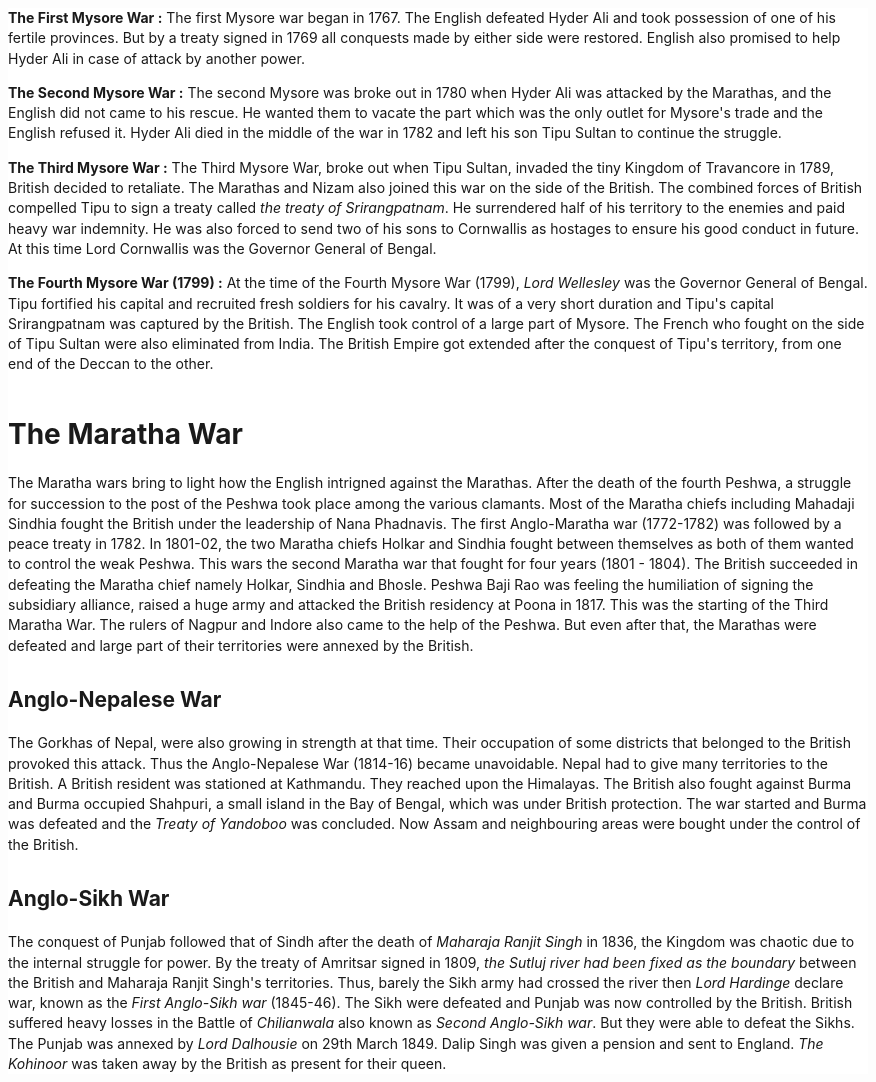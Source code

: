 **The First Mysore War :** The first Mysore war began in 1767. The English defeated Hyder Ali and took possession of one of his fertile provinces. But by a treaty signed in 1769 all conquests made by either side were restored. English also promised to help Hyder Ali in case of attack by another power.

**The Second Mysore War :** The second Mysore was broke out in 1780 when Hyder Ali was attacked by the Marathas, and the English did not came to his rescue. He wanted them to vacate the part which was the only outlet for Mysore's trade and the English refused it. Hyder Ali died in the middle of the war in 1782 and left his son Tipu Sultan to continue the struggle.

**The Third Mysore War :** The Third Mysore War, broke out when Tipu Sultan, invaded the tiny Kingdom of Travancore in 1789, British decided to retaliate. The Marathas and Nizam also joined this war on the side of the British. The combined forces of British compelled Tipu to sign a treaty called *the treaty of Srirangpatnam*. He surrendered half of his territory to the enemies and paid heavy war indemnity. He was also forced to send two of his sons to Cornwallis as hostages to ensure his good conduct in future. At this time Lord Cornwallis was the Governor General of Bengal.

**The Fourth Mysore War (1799) :** At the time of the Fourth Mysore War (1799), *Lord Wellesley* was the Governor General of Bengal. Tipu fortified his capital and recruited fresh soldiers for his cavalry. It was of a very short duration and Tipu's capital Srirangpatnam was captured by the British. The English took control of a large part of Mysore. The French who fought on the side of Tipu Sultan were also eliminated from India. The British Empire got extended after the conquest of Tipu's territory, from one end of the Deccan to the other.

# **The Maratha War**

The Maratha wars bring to light how the English intrigned against the Marathas. After the death of the fourth Peshwa, a struggle for succession to the post of the Peshwa took place among the various clamants. Most of the Maratha chiefs including Mahadaji Sindhia fought the British under the leadership of Nana Phadnavis. The first Anglo-Maratha war (1772-1782) was followed by a peace treaty in 1782. In 1801-02, the two Maratha chiefs Holkar and Sindhia fought between themselves as both of them wanted to control the weak Peshwa. This wars the second Maratha war that fought for four years (1801 - 1804). The British succeeded in defeating the Maratha chief namely Holkar, Sindhia and Bhosle. Peshwa Baji Rao was feeling the humiliation of signing the subsidiary alliance, raised a huge army and attacked the British residency at Poona in 1817. This was the starting of the Third Maratha War. The rulers of Nagpur and Indore also came to the help of the Peshwa. But even after that, the Marathas were defeated and large part of their territories were annexed by the British.

## **Anglo-Nepalese War**

The Gorkhas of Nepal, were also growing in strength at that time. Their occupation of some districts that belonged to the British provoked this attack. Thus the Anglo-Nepalese War (1814-16) became unavoidable. Nepal had to give many territories to the British. A British resident was stationed at Kathmandu. They reached upon the Himalayas. The British also fought against Burma and Burma occupied Shahpuri, a small island in the Bay of Bengal, which was under British protection. The war started and Burma was defeated and the *Treaty of Yandoboo*  was concluded. Now Assam and neighbouring areas were bought under the control of the British.

## **Anglo-Sikh War**

The conquest of Punjab followed that of Sindh after the death of *Maharaja Ranjit Singh* in 1836, the Kingdom was chaotic due to the internal struggle for power. By the treaty of Amritsar signed in 1809, *the Sutluj river had been fixed as the boundary* between the British and Maharaja Ranjit Singh's territories. Thus, barely the Sikh army had crossed the river then *Lord Hardinge* declare war, known as the *First Anglo-Sikh war* (1845-46). The Sikh were defeated and Punjab was now controlled by the British. British suffered heavy losses in the Battle of *Chilianwala* also known as *Second Anglo-Sikh war*. But they were able to defeat the Sikhs. The Punjab was annexed by *Lord Dalhousie* on 29th March 1849. Dalip Singh was given a pension and sent to England. *The Kohinoor* was taken away by the British as present for their queen.
